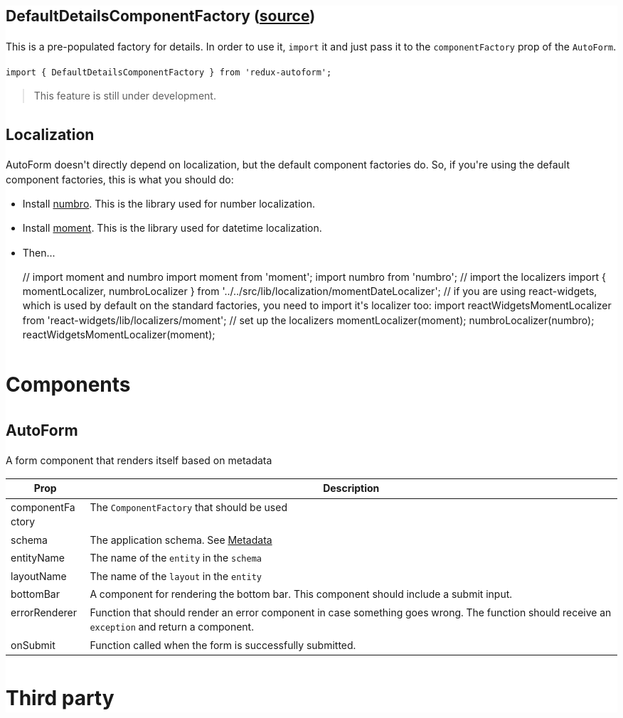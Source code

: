 DefaultDetailsComponentFactory ([source](https://gearz-lab.github.io/redux-autoform/blob/master/src/BootstrapEditComponentFactory.js))
----

This is a pre-populated factory for details. In order to use it, `import` it and just pass it to the `componentFactory` prop of the `AutoForm`.

    import { DefaultDetailsComponentFactory } from 'redux-autoform';
    
> This feature is still under development.

Localization
---

AutoForm doesn't directly depend on localization, but the default component factories do. So, if you're using the default component factories, this is what you should do:

 - Install [numbro](http://numbrojs.com/). This is the library used for number localization.
 - Install [moment](http://momentjs.com/). This is the library used for datetime localization.
 - Then...
 
    // import moment and numbro
    import moment from 'moment';
    import numbro from 'numbro';
    // import the localizers
    import { momentLocalizer, numbroLocalizer } from '../../src/lib/localization/momentDateLocalizer';
    // if you are using react-widgets, which is used by default on the standard factories, you need to import it's localizer too:
    import reactWidgetsMomentLocalizer from 'react-widgets/lib/localizers/moment';
    // set up the localizers
    momentLocalizer(moment);
    numbroLocalizer(numbro);
    reactWidgetsMomentLocalizer(moment);

    
Components
===

AutoForm
---

A form component that renders itself based on metadata

Prop | Description
--- | ---
componentFactory | The `ComponentFactory` that should be used
schema | The application schema. See [Metadata](https://gearz-lab.github.io/redux-autoform/blob/master/docs-md/Documentation.md#metadata)
entityName | The name of the `entity` in the `schema`
layoutName | The name of the `layout` in the `entity`
bottomBar | A component for rendering the bottom bar. This component should include a submit input.
errorRenderer | Function that should render an error component in case something goes wrong. The function should receive an `exception` and return a component.
onSubmit | Function called when the form is successfully submitted. 

Third party
===
